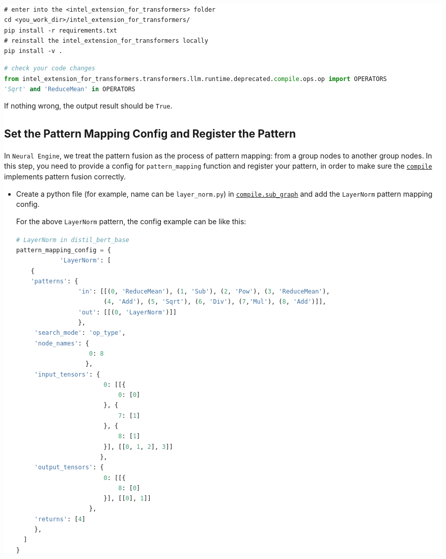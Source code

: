 ```shell
# enter into the <intel_extension_for_transformers> folder
cd <you_work_dir>/intel_extension_for_transformers/
pip install -r requirements.txt
# reinstall the intel_extension_for_transformers locally
pip install -v .
```

```python
# check your code changes
from intel_extension_for_transformers.transformers.llm.runtime.deprecated.compile.ops.op import OPERATORS
'Sqrt' and 'ReduceMean' in OPERATORS
```

If nothing wrong, the output result should be `True`.

## Set the Pattern Mapping Config and Register the Pattern

In `Neural Engine`, we treat the pattern fusion as the process of pattern mapping: from a group nodes to another group nodes. In this step, you need to provide a config for `pattern_mapping` function and register your pattern, in order to make sure the [`compile`](/intel_extension_for_transformers/transformers/llm/runtime/deprecated/compile) implements pattern fusion correctly.

- Create a python file (for example, name can be `layer_norm.py`) in [`compile.sub_graph`](/intel_extension_for_transformers/transformers/llm/runtime/deprecated/compile/sub_graph) and add the `LayerNorm` pattern mapping config.

  For the above `LayerNorm` pattern, the config example can be like this:

  ```python
  # LayerNorm in distil_bert_base
  pattern_mapping_config = {
              'LayerNorm': [
      {
      'patterns': {
                   'in': [[(0, 'ReduceMean'), (1, 'Sub'), (2, 'Pow'), (3, 'ReduceMean'),
                          (4, 'Add'), (5, 'Sqrt'), (6, 'Div'), (7,'Mul'), (8, 'Add')]],
                   'out': [[(0, 'LayerNorm')]]
                   },
       'search_mode': 'op_type',
       'node_names': {
                      0: 8
                     },
       'input_tensors': {
                          0: [[{
                              0: [0]
                          }, {
                              7: [1]
                          }, {
                              8: [1]
                          }], [[0, 1, 2], 3]]
                         },
       'output_tensors': {
                          0: [[{
                              8: [0]
                          }], [[0], 1]]
                      },
       'returns': [4]
       },
    ]
  }
  ```
